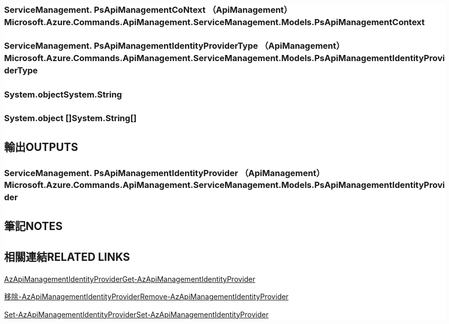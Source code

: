 ### <span data-ttu-id="ae0f8-162">ServiceManagement. PsApiManagementCoNtext （ApiManagement）</span><span class="sxs-lookup"><span data-stu-id="ae0f8-162">Microsoft.Azure.Commands.ApiManagement.ServiceManagement.Models.PsApiManagementContext</span></span>

### <span data-ttu-id="ae0f8-163">ServiceManagement. PsApiManagementIdentityProviderType （ApiManagement）</span><span class="sxs-lookup"><span data-stu-id="ae0f8-163">Microsoft.Azure.Commands.ApiManagement.ServiceManagement.Models.PsApiManagementIdentityProviderType</span></span>

### <span data-ttu-id="ae0f8-164">System.object</span><span class="sxs-lookup"><span data-stu-id="ae0f8-164">System.String</span></span>

### <span data-ttu-id="ae0f8-165">System.object []</span><span class="sxs-lookup"><span data-stu-id="ae0f8-165">System.String[]</span></span>

## <span data-ttu-id="ae0f8-166">輸出</span><span class="sxs-lookup"><span data-stu-id="ae0f8-166">OUTPUTS</span></span>

### <span data-ttu-id="ae0f8-167">ServiceManagement. PsApiManagementIdentityProvider （ApiManagement）</span><span class="sxs-lookup"><span data-stu-id="ae0f8-167">Microsoft.Azure.Commands.ApiManagement.ServiceManagement.Models.PsApiManagementIdentityProvider</span></span>

## <span data-ttu-id="ae0f8-168">筆記</span><span class="sxs-lookup"><span data-stu-id="ae0f8-168">NOTES</span></span>

## <span data-ttu-id="ae0f8-169">相關連結</span><span class="sxs-lookup"><span data-stu-id="ae0f8-169">RELATED LINKS</span></span>

[<span data-ttu-id="ae0f8-170">AzApiManagementIdentityProvider</span><span class="sxs-lookup"><span data-stu-id="ae0f8-170">Get-AzApiManagementIdentityProvider</span></span>](./Get-AzApiManagementIdentityProvider.md)

[<span data-ttu-id="ae0f8-171">移除-AzApiManagementIdentityProvider</span><span class="sxs-lookup"><span data-stu-id="ae0f8-171">Remove-AzApiManagementIdentityProvider</span></span>](./Remove-AzApiManagementIdentityProvider.md)

[<span data-ttu-id="ae0f8-172">Set-AzApiManagementIdentityProvider</span><span class="sxs-lookup"><span data-stu-id="ae0f8-172">Set-AzApiManagementIdentityProvider</span></span>](./Set-AzApiManagementIdentityProvider.md)
